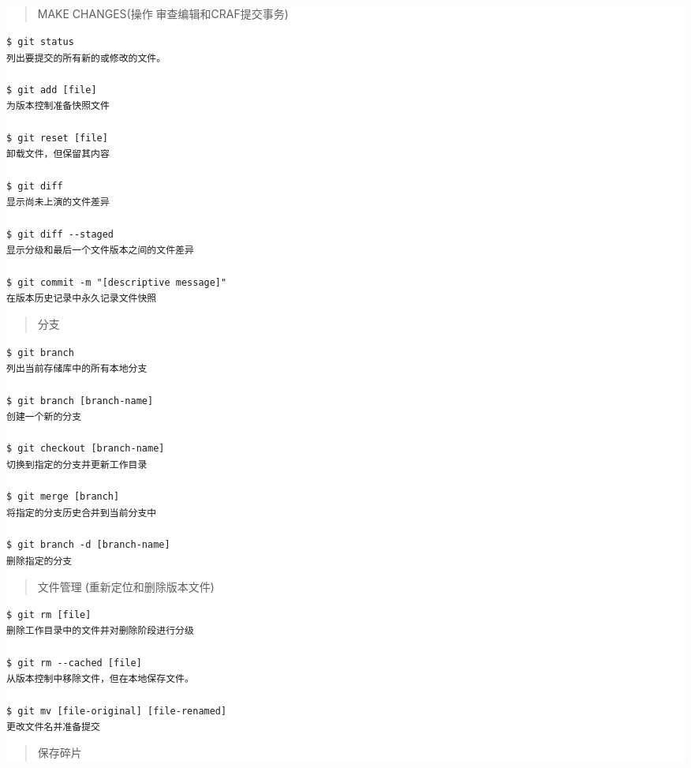 > MAKE CHANGES(操作 审查编辑和CRAF提交事务)

```
$ git status
列出要提交的所有新的或修改的文件。

$ git add [file]
为版本控制准备快照文件

$ git reset [file]
卸载文件，但保留其内容

$ git diff
显示尚未上演的文件差异

$ git diff --staged
显示分级和最后一个文件版本之间的文件差异

$ git commit -m "[descriptive message]"
在版本历史记录中永久记录文件快照
```

> 分支

```
$ git branch
列出当前存储库中的所有本地分支

$ git branch [branch-name]
创建一个新的分支

$ git checkout [branch-name]
切换到指定的分支并更新工作目录

$ git merge [branch]
将指定的分支历史合并到当前分支中

$ git branch -d [branch-name]
删除指定的分支
```

> 文件管理 (重新定位和删除版本文件)

```
$ git rm [file]
删除工作目录中的文件并对删除阶段进行分级

$ git rm --cached [file]
从版本控制中移除文件，但在本地保存文件。

$ git mv [file-original] [file-renamed]
更改文件名并准备提交
```

> 保存碎片
